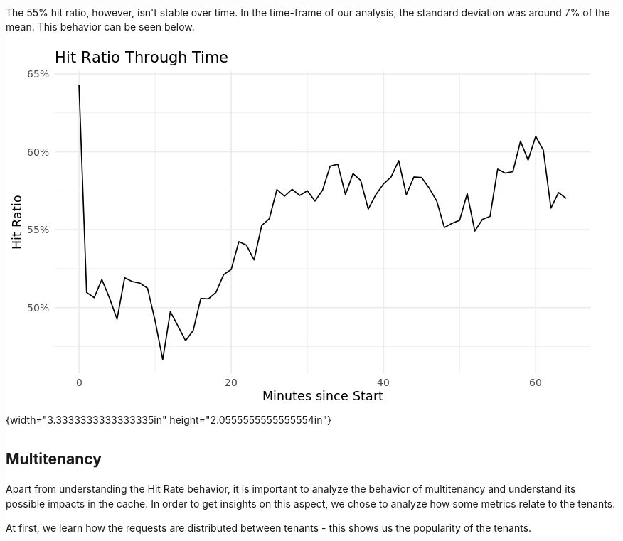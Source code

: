 The 55% hit ratio, however, isn't stable over time. In the time-frame of
our analysis, the standard deviation was around 7% of the mean. This
behavior can be seen below.

![](./media/image2.png){width="3.3333333333333335in"
height="2.0555555555555554in"}

Multitenancy
------------

Apart from understanding the Hit Rate behavior, it is important to
analyze the behavior of multitenancy and understand its possible impacts
in the cache. In order to get insights on this aspect, we chose to
analyze how some metrics relate to the tenants.

At first, we learn how the requests are distributed between tenants -
this shows us the popularity of the tenants.
